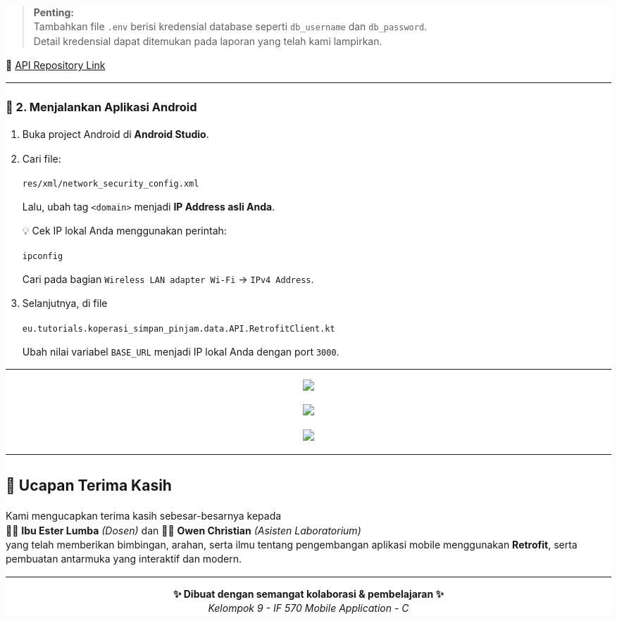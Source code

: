 ```bash
```

> **Penting:**  
> Tambahkan file `.env` berisi kredensial database seperti `db_username` dan `db_password`.  
> Detail kredensial dapat ditemukan pada laporan yang telah kami lampirkan.  

📎 [API Repository Link](https://github.com/hhoow0093/API-koperasi-Simpan-pinjam)

---

### 📱 2. Menjalankan Aplikasi Android

1. Buka project Android di **Android Studio**.  
2. Cari file:  
   ```
   res/xml/network_security_config.xml
   ```
   Lalu, ubah tag `<domain>` menjadi **IP Address asli Anda**.  

   💡 Cek IP lokal Anda menggunakan perintah:
   ```bash
   ipconfig
   ```
   Cari pada bagian `Wireless LAN adapter Wi-Fi` → `IPv4 Address`.

3. Selanjutnya, di file  
   ```
   eu.tutorials.koperasi_simpan_pinjam.data.API.RetrofitClient.kt
   ```
   Ubah nilai variabel `BASE_URL` menjadi IP lokal Anda dengan port `3000`.

---

<p align="center">
  <img src="https://i.postimg.cc/NjFZr00z/Screenshot-2025-10-17-180652.png" width="600"/>
</p>

<p align="center">
  <img src="https://i.postimg.cc/T1HJ8TXw/Screenshot-2025-10-17-181226.png" width="600"/>
</p>

<p align="center">
  <img src="https://i.postimg.cc/wvjN9n29/Screenshot-2025-10-17-181733.png" width="600"/>
</p>

---

## 💬 Ucapan Terima Kasih

Kami mengucapkan terima kasih sebesar-besarnya kepada  
👩‍🏫 **Ibu Ester Lumba** *(Dosen)* dan 🧑‍💻 **Owen Christian** *(Asisten Laboratorium)*  
yang telah memberikan bimbingan, arahan, serta ilmu tentang pengembangan aplikasi mobile menggunakan **Retrofit**, serta pembuatan antarmuka yang interaktif dan modern.

---

<p align="center">
  <b>✨ Dibuat dengan semangat kolaborasi & pembelajaran ✨</b><br>
  <i>Kelompok 9 - IF 570 Mobile Application - C</i>
</p>
